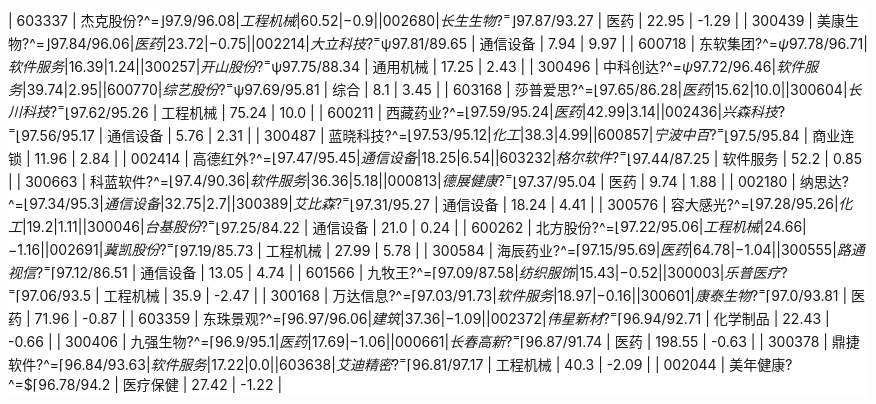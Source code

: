 | 603337 | 杰克股份?^=$⌋97.9/96.08  |  工程机械  |   60.52   |  -0.9  |
| 002680 | 长生生物?^=$⌋97.87/93.27 |    医药    |   22.95   | -1.29  |
| 300439 | 美康生物?^=$⌋97.84/96.06 |    医药    |   23.72   | -0.75  |
| 002214 | 大立科技?^=$ψ97.81/89.65 |  通信设备  |    7.94   |  9.97  |
| 600718 | 东软集团?^=$ψ97.78/96.71 |  软件服务  |   16.39   |  1.24  |
| 300257 | 开山股份?^=$ψ97.75/88.34 |  通用机械  |   17.25   |  2.43  |
| 300496 | 中科创达?^=$ψ97.72/96.46 |  软件服务  |   39.74   |  2.95  |
| 600770 | 综艺股份?^=$ψ97.69/95.81 |    综合    |    8.1    |  3.45  |
| 603168 | 莎普爱思?^=$⌊97.65/86.28 |    医药    |   15.62   |  10.0  |
| 300604 | 长川科技?^=$⌊97.62/95.26 |  工程机械  |   75.24   |  10.0  |
| 600211 | 西藏药业?^=$⌊97.59/95.24 |    医药    |   42.99   |  3.14  |
| 002436 | 兴森科技?^=$⌊97.56/95.17 |  通信设备  |    5.76   |  2.31  |
| 300487 | 蓝晓科技?^=$⌊97.53/95.12 |    化工    |    38.3   |  4.99  |
| 600857 | 宁波中百?^=$⌊97.5/95.84  |  商业连锁  |   11.96   |  2.84  |
| 002414 | 高德红外?^=$⌊97.47/95.45 |  通信设备  |   18.25   |  6.54  |
| 603232 | 格尔软件?^=$⌊97.44/87.25 |  软件服务  |    52.2   |  0.85  |
| 300663 | 科蓝软件?^=$⌊97.4/90.36  |  软件服务  |   36.36   |  5.18  |
| 000813 | 德展健康?^=$⌊97.37/95.04 |    医药    |    9.74   |  1.88  |
| 002180 |  纳思达?^=$⌊97.34/95.3   |  通信设备  |   32.75   |  2.7   |
| 300389 |  艾比森?^=$⌊97.31/95.27  |  通信设备  |   18.24   |  4.41  |
| 300576 | 容大感光?^=$⌊97.28/95.26 |    化工    |    19.2   |  1.11  |
| 300046 | 台基股份?^=$⌊97.25/84.22 |  通信设备  |    21.0   |  0.24  |
| 600262 | 北方股份?^=$⌊97.22/95.06 |  工程机械  |   24.66   | -1.16  |
| 002691 | 冀凯股份?^=$⌈97.19/85.73 |  工程机械  |   27.99   |  5.78  |
| 300584 | 海辰药业?^=$⌈97.15/95.69 |    医药    |   64.78   | -1.04  |
| 300555 | 路通视信?^=$⌈97.12/86.51 |  通信设备  |   13.05   |  4.74  |
| 601566 |  九牧王?^=$⌈97.09/87.58  |  纺织服饰  |   15.43   | -0.52  |
| 300003 | 乐普医疗?^=$⌈97.06/93.5  |  工程机械  |    35.9   | -2.47  |
| 300168 | 万达信息?^=$⌈97.03/91.73 |  软件服务  |   18.97   | -0.16  |
| 300601 | 康泰生物?^=$⌈97.0/93.81  |    医药    |   71.96   | -0.87  |
| 603359 | 东珠景观?^=$⌈96.97/96.06 |    建筑    |   37.36   | -1.09  |
| 002372 | 伟星新材?^=$⌈96.94/92.71 |  化学制品  |   22.43   | -0.66  |
| 300406 |  九强生物?^=$⌈96.9/95.1  |    医药    |   17.69   | -1.06  |
| 000661 | 长春高新?^=$⌈96.87/91.74 |    医药    |   198.55  | -0.63  |
| 300378 | 鼎捷软件?^=$⌈96.84/93.63 |  软件服务  |   17.22   |  0.0   |
| 603638 | 艾迪精密?^=$⌈96.81/97.17 |  工程机械  |    40.3   | -2.09  |
| 002044 | 美年健康?^=$⌈96.78/94.2  |  医疗保健  |   27.42   | -1.22  |